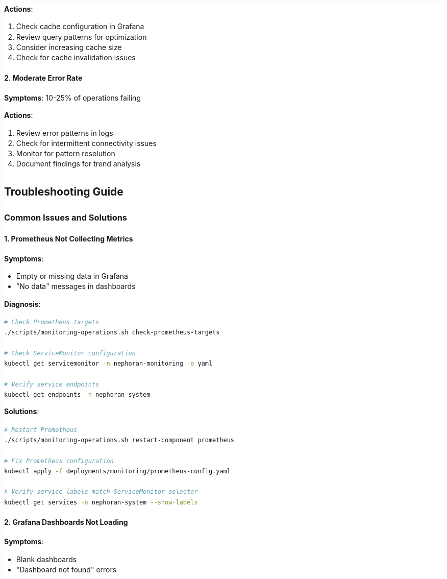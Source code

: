**Actions**:
1. Check cache configuration in Grafana
2. Review query patterns for optimization
3. Consider increasing cache size
4. Check for cache invalidation issues

#### 2. Moderate Error Rate
**Symptoms**: 10-25% of operations failing

**Actions**:
1. Review error patterns in logs
2. Check for intermittent connectivity issues
3. Monitor for pattern resolution
4. Document findings for trend analysis

## Troubleshooting Guide

### Common Issues and Solutions

#### 1. Prometheus Not Collecting Metrics

**Symptoms**:
- Empty or missing data in Grafana
- "No data" messages in dashboards

**Diagnosis**:
```bash
# Check Prometheus targets
./scripts/monitoring-operations.sh check-prometheus-targets

# Check ServiceMonitor configuration
kubectl get servicemonitor -n nephoran-monitoring -o yaml

# Verify service endpoints
kubectl get endpoints -n nephoran-system
```

**Solutions**:
```bash
# Restart Prometheus
./scripts/monitoring-operations.sh restart-component prometheus

# Fix Prometheus configuration
kubectl apply -f deployments/monitoring/prometheus-config.yaml

# Verify service labels match ServiceMonitor selector
kubectl get services -n nephoran-system --show-labels
```

#### 2. Grafana Dashboards Not Loading

**Symptoms**:
- Blank dashboards
- "Dashboard not found" errors
